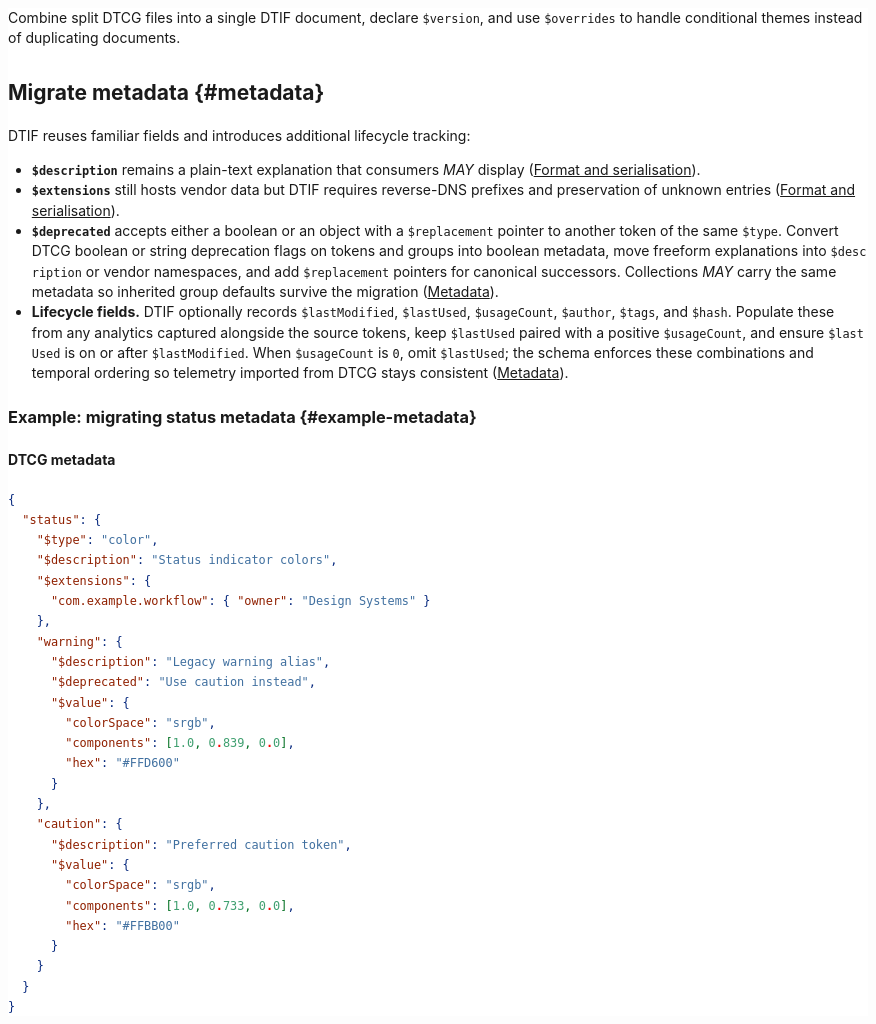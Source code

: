 ```json
```

Combine split DTCG files into a single DTIF document, declare `$version`, and use
`$overrides` to handle conditional themes instead of duplicating documents.

## Migrate metadata {#metadata}

DTIF reuses familiar fields and introduces additional lifecycle tracking:

- **`$description`** remains a plain-text explanation that consumers _MAY_ display ([Format and serialisation](../spec/format-serialisation.md#description)).
- **`$extensions`** still hosts vendor data but DTIF requires reverse-DNS prefixes and preservation of unknown entries ([Format and serialisation](../spec/format-serialisation.md#extensions)).
- **`$deprecated`** accepts either a boolean or an object with a `$replacement` pointer to another token of the same `$type`. Convert DTCG boolean or string deprecation flags on tokens and groups into boolean metadata, move freeform explanations into `$description` or vendor namespaces, and add `$replacement` pointers for canonical successors. Collections _MAY_ carry the same metadata so inherited group defaults survive the migration ([Metadata](../spec/metadata.md#metadata)).
- **Lifecycle fields.** DTIF optionally records `$lastModified`, `$lastUsed`, `$usageCount`, `$author`, `$tags`, and `$hash`. Populate these from any analytics captured alongside the source tokens, keep `$lastUsed` paired with a positive `$usageCount`, and ensure `$lastUsed` is on or after `$lastModified`. When `$usageCount` is `0`, omit `$lastUsed`; the schema enforces these combinations and temporal ordering so telemetry imported from DTCG stays consistent ([Metadata](../spec/metadata.md#metadata)).

### Example: migrating status metadata {#example-metadata}

#### DTCG metadata

```json
{
  "status": {
    "$type": "color",
    "$description": "Status indicator colors",
    "$extensions": {
      "com.example.workflow": { "owner": "Design Systems" }
    },
    "warning": {
      "$description": "Legacy warning alias",
      "$deprecated": "Use caution instead",
      "$value": {
        "colorSpace": "srgb",
        "components": [1.0, 0.839, 0.0],
        "hex": "#FFD600"
      }
    },
    "caution": {
      "$description": "Preferred caution token",
      "$value": {
        "colorSpace": "srgb",
        "components": [1.0, 0.733, 0.0],
        "hex": "#FFBB00"
      }
    }
  }
}
```
